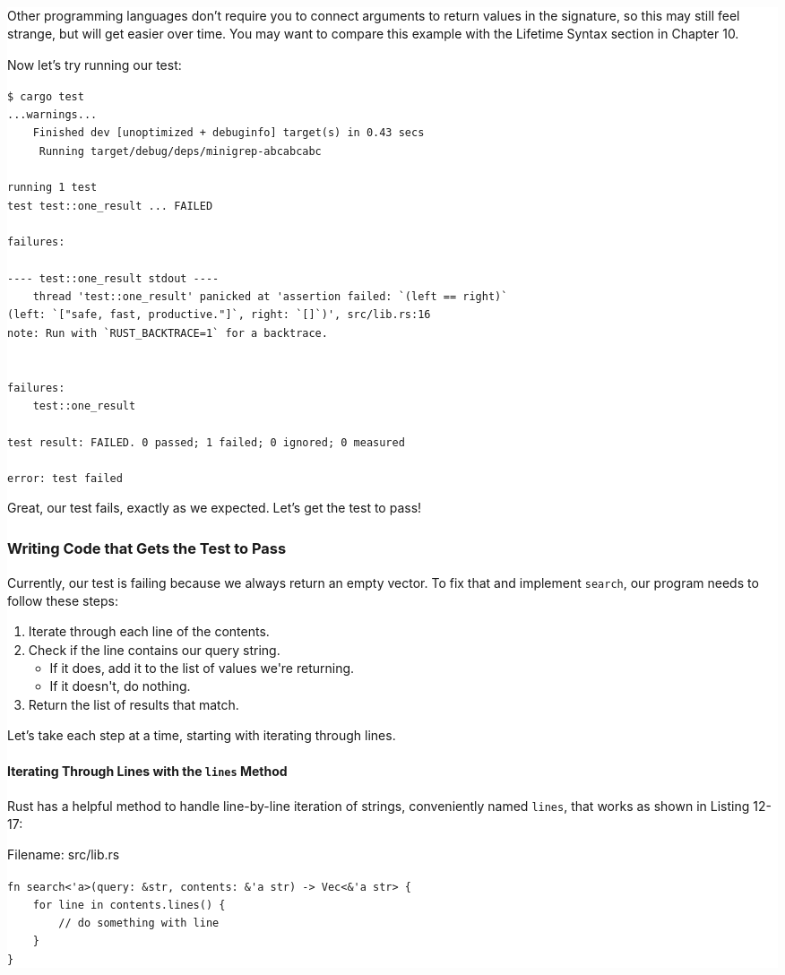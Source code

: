 Other programming languages don’t require you to connect arguments to return
values in the signature, so this may still feel strange, but will get easier
over time. You may want to compare this example with the Lifetime Syntax
section in Chapter 10.

Now let’s try running our test:

```text
$ cargo test
...warnings...
    Finished dev [unoptimized + debuginfo] target(s) in 0.43 secs
     Running target/debug/deps/minigrep-abcabcabc

running 1 test
test test::one_result ... FAILED

failures:

---- test::one_result stdout ----
	thread 'test::one_result' panicked at 'assertion failed: `(left == right)`
(left: `["safe, fast, productive."]`, right: `[]`)', src/lib.rs:16
note: Run with `RUST_BACKTRACE=1` for a backtrace.


failures:
    test::one_result

test result: FAILED. 0 passed; 1 failed; 0 ignored; 0 measured

error: test failed
```

Great, our test fails, exactly as we expected. Let’s get the test to pass!

### Writing Code that Gets the Test to Pass

Currently, our test is failing because we always return an empty vector. To fix
that and implement `search`, our program needs to follow these steps:

1. Iterate through each line of the contents.
2. Check if the line contains our query string.
   * If it does, add it to the list of values we're returning.
   * If it doesn't, do nothing.
3. Return the list of results that match.

Let’s take each step at a time, starting with iterating through lines.

#### Iterating Through Lines with the `lines` Method

Rust has a helpful method to handle line-by-line iteration of strings,
conveniently named `lines`, that works as shown in Listing 12-17:

<span class="filename">Filename: src/lib.rs</span>

```rust,ignore
fn search<'a>(query: &str, contents: &'a str) -> Vec<&'a str> {
    for line in contents.lines() {
        // do something with line
    }
}
```
